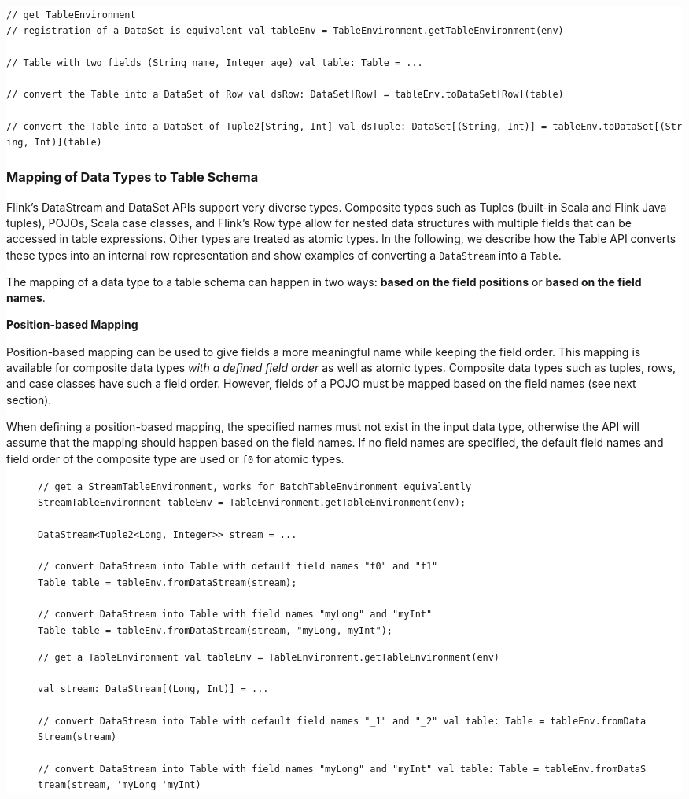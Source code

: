 ```
// get TableEnvironment 
// registration of a DataSet is equivalent val tableEnv = TableEnvironment.getTableEnvironment(env)

// Table with two fields (String name, Integer age) val table: Table = ...

// convert the Table into a DataSet of Row val dsRow: DataSet[Row] = tableEnv.toDataSet[Row](table)

// convert the Table into a DataSet of Tuple2[String, Int] val dsTuple: DataSet[(String, Int)] = tableEnv.toDataSet[(String, Int)](table)
```

</figure>

### Mapping of Data Types to Table Schema

Flink’s DataStream and DataSet APIs support very diverse types. Composite types such as Tuples (built-in Scala and Flink Java tuples), POJOs, Scala case classes, and Flink’s Row type allow for nested data structures with multiple fields that can be accessed in table expressions. Other types are treated as atomic types. In the following, we describe how the Table API converts these types into an internal row representation and show examples of converting a `DataStream` into a `Table`.

The mapping of a data type to a table schema can happen in two ways: **based on the field positions** or **based on the field names**.

**Position-based Mapping**

Position-based mapping can be used to give fields a more meaningful name while keeping the field order. This mapping is available for composite data types _with a defined field order_ as well as atomic types. Composite data types such as tuples, rows, and case classes have such a field order. However, fields of a POJO must be mapped based on the field names (see next section).

When defining a position-based mapping, the specified names must not exist in the input data type, otherwise the API will assume that the mapping should happen based on the field names. If no field names are specified, the default field names and field order of the composite type are used or `f0` for atomic types.

<figure class="highlight">

```
// get a StreamTableEnvironment, works for BatchTableEnvironment equivalently
StreamTableEnvironment tableEnv = TableEnvironment.getTableEnvironment(env);

DataStream<Tuple2<Long, Integer>> stream = ...

// convert DataStream into Table with default field names "f0" and "f1"
Table table = tableEnv.fromDataStream(stream);

// convert DataStream into Table with field names "myLong" and "myInt"
Table table = tableEnv.fromDataStream(stream, "myLong, myInt");
```

</figure>

<figure class="highlight">

```
// get a TableEnvironment val tableEnv = TableEnvironment.getTableEnvironment(env)

val stream: DataStream[(Long, Int)] = ...

// convert DataStream into Table with default field names "_1" and "_2" val table: Table = tableEnv.fromDataStream(stream)

// convert DataStream into Table with field names "myLong" and "myInt" val table: Table = tableEnv.fromDataStream(stream, 'myLong 'myInt)
```
